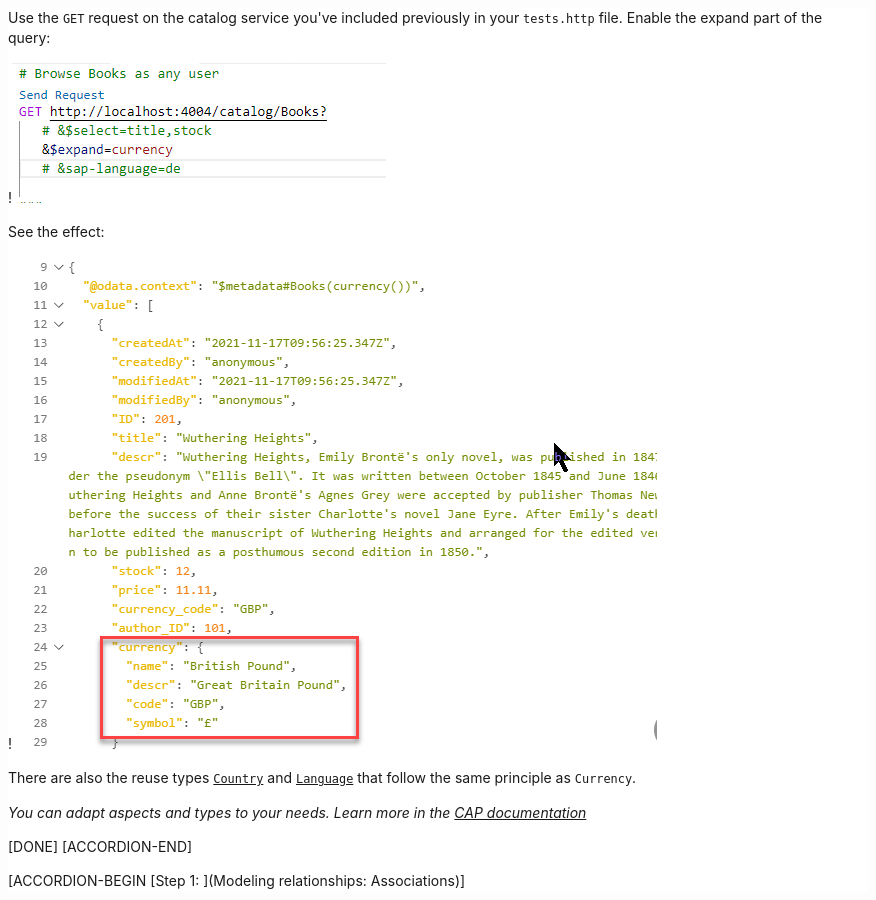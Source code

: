 Use the `GET` request on the catalog service you've included previously in your `tests.http` file. Enable the expand part of the query:

!![Link text e.g., Destination screen](get_currency.png)

See the effect:

!![Link text e.g., Destination screen](get_currency_result.png)

There are also the reuse types [`Country`](https://cap.cloud.sap/docs/cds/common#type-country) and [`Language`](https://cap.cloud.sap/docs/cds/common#type-language) that follow the same principle as `Currency`.

_You can adapt aspects and types to your needs. Learn more in the [CAP documentation](https://cap.cloud.sap/docs/cds/common#adapting-to-your-needs)_


[DONE]
[ACCORDION-END]

[ACCORDION-BEGIN [Step 1: ](Modeling relationships: Associations)]
